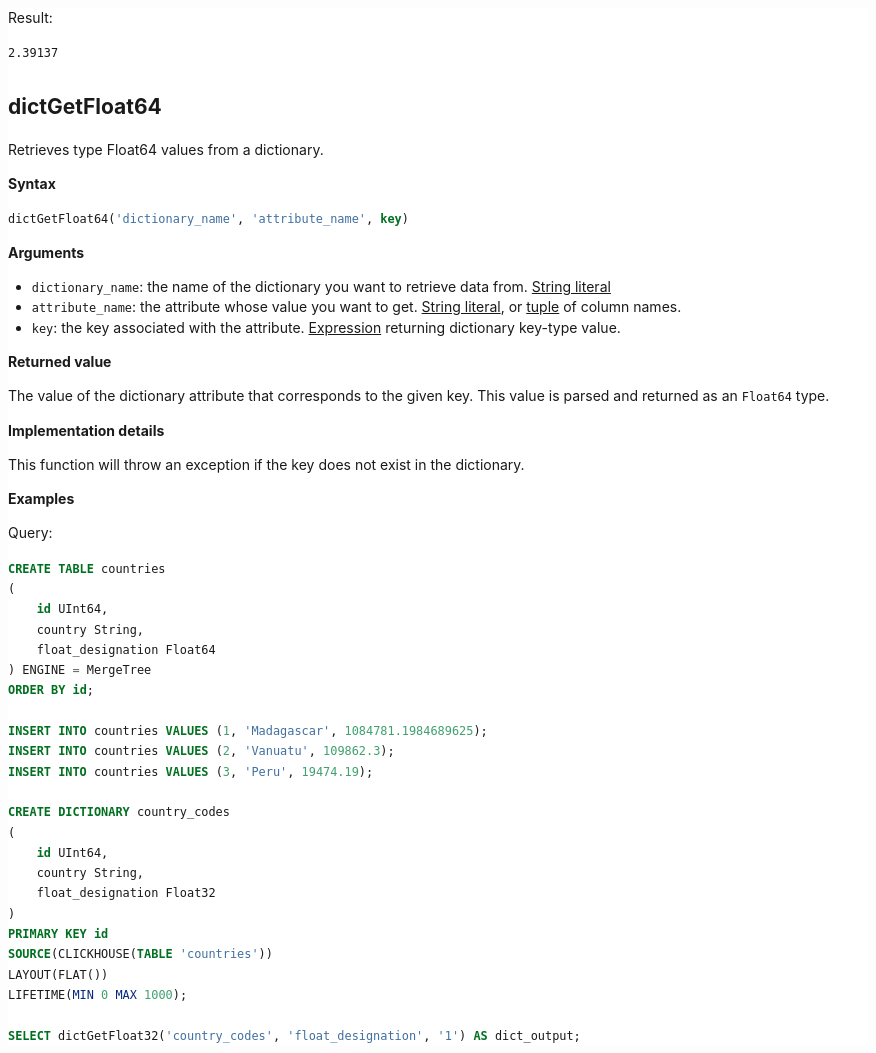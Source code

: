 Result:

```response
2.39137
```

## dictGetFloat64

Retrieves type Float64 values from a dictionary.

**Syntax**

```sql
dictGetFloat64('dictionary_name', 'attribute_name', key)
```

**Arguments**

- `dictionary_name`: the name of the dictionary you want to retrieve data from. [String literal](../syntax#syntax-string-literal)
- `attribute_name`: the attribute whose value you want to get. [String literal](../syntax#syntax-string-literal), or [tuple](../data-types/tuple) of column names.
- `key`: the key associated with the attribute. [Expression](../syntax#syntax-expressions) returning dictionary key-type value.

**Returned value**

The value of the dictionary attribute that corresponds to the given key. This value is parsed and returned as an `Float64` type.

**Implementation details**

This function will throw an exception if the key does not exist in the dictionary.

**Examples**

Query:

```sql
CREATE TABLE countries
(
    id UInt64,
    country String,
    float_designation Float64
) ENGINE = MergeTree
ORDER BY id;

INSERT INTO countries VALUES (1, 'Madagascar', 1084781.1984689625);
INSERT INTO countries VALUES (2, 'Vanuatu', 109862.3);
INSERT INTO countries VALUES (3, 'Peru', 19474.19);

CREATE DICTIONARY country_codes
(
    id UInt64,
    country String,
    float_designation Float32
)
PRIMARY KEY id
SOURCE(CLICKHOUSE(TABLE 'countries'))
LAYOUT(FLAT())
LIFETIME(MIN 0 MAX 1000);

SELECT dictGetFloat32('country_codes', 'float_designation', '1') AS dict_output;
```
